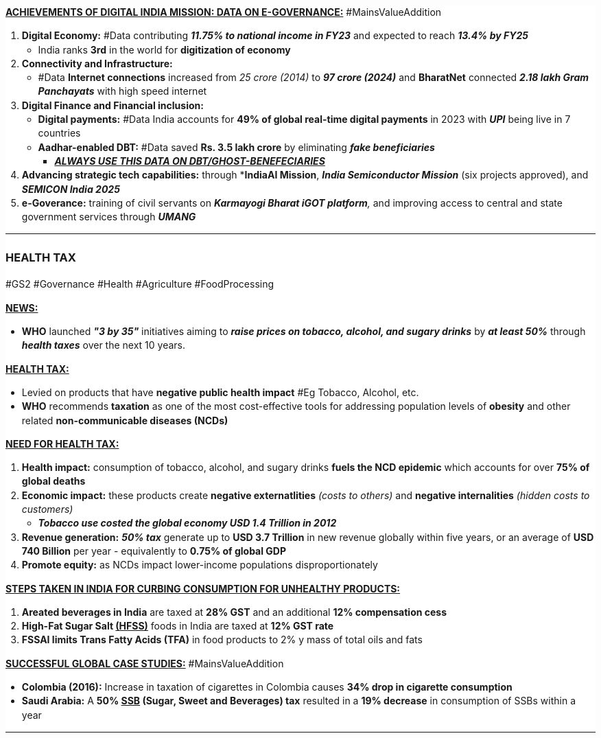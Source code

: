 
<b><u>ACHIEVEMENTS OF DIGITAL INDIA MISSION: DATA ON E-GOVERNANCE:</u></b> #MainsValueAddition
1. **Digital Economy:** #Data contributing ***11.75% to national income in FY23*** and expected to reach ***13.4% by FY25***
	- India ranks **3rd** in the world for **digitization of economy**
2. **Connectivity and Infrastructure:**
	- #Data **Internet connections** increased from *25 crore (2014)* to ***97 crore (2024)*** and **BharatNet** connected ***2.18 lakh Gram Panchayats*** with high speed internet
3. **Digital Finance and Financial inclusion:**
	- **Digital payments:** #Data India accounts for **49% of global real-time digital payments** in 2023 with ***UPI*** being live in 7 countries
	- **Aadhar-enabled DBT:** #Data saved **Rs. 3.5 lakh crore** by eliminating ***fake beneficiaries*** 
		- <i><u><b>ALWAYS USE THIS DATA ON DBT/GHOST-BENEFECIARIES</b></u></i>
4. **Advancing strategic tech capabilities:** through ***IndiaAI Mission**, ***India Semiconductor Mission*** (six projects approved), and ***SEMICON India 2025***
5. **e-Goverance:** training of civil servants on ***Karmayogi Bharat iGOT platform**,* and improving access to central and state government services through ***UMANG***

---
### **HEALTH TAX**
#GS2 #Governance #Health #Agriculture #FoodProcessing 

<b><u>NEWS:</u></b>
- **WHO** launched ***"3 by 35"*** initiatives aiming to ***raise prices on tobacco, alcohol, and sugary drinks*** by ***at least 50%*** through ***health taxes*** over the next 10 years.

<b><u>HEALTH TAX:</u></b>
- Levied on products that have **negative public health impact** #Eg Tobacco, Alcohol, etc.
- **WHO** recommends **taxation** as one of the most cost-effective tools for addressing population levels of **obesity** and other related **non-communicable diseases (NCDs)**

<b><u>NEED FOR HEALTH TAX:</u></b>
1. **Health impact:** consumption of tobacco, alcohol, and sugary drinks **fuels the NCD epidemic** which accounts for over **75% of global deaths**
2. **Economic impact:** these products create **negative externatlities** *(costs to others)* and **negative internalities** *(hidden costs to customers)*
	- ***Tobacco use costed the global economy USD 1.4 Trillion in 2012***
3. **Revenue generation:** ***50% tax*** generate up to **USD 3.7 Trillion** in new revenue globally within five years, or an average of **USD 740 Billion** per year - equivalently to **0.75% of global GDP**
4. **Promote equity:** as NCDs impact lower-income populations disproportionately

<b><u>STEPS TAKEN IN INDIA FOR CURBING CONSUMPTION FOR UNHEALTHY PRODUCTS:</u></b>
1. **Areated beverages in India** are taxed at **28% GST** and an additional **12% compensation cess**
2. **High-Fat Sugar Salt <b><u>(HFSS)</u></b>** foods in India are taxed at **12% GST rate**
3. **FSSAI limits Trans Fatty Acids (TFA)** in food products to 2% y mass of total oils and fats

<b><u>SUCCESSFUL GLOBAL CASE STUDIES:</u></b> #MainsValueAddition 
- **Colombia (2016):** Increase in taxation of cigarettes in Colombia causes **34% drop in cigarette consumption**
- **Saudi Arabia:** A **50% <b><u>SSB</u></b> (Sugar, Sweet and Beverages) tax** resulted in a **19% decrease** in consumption of SSBs within a year

---